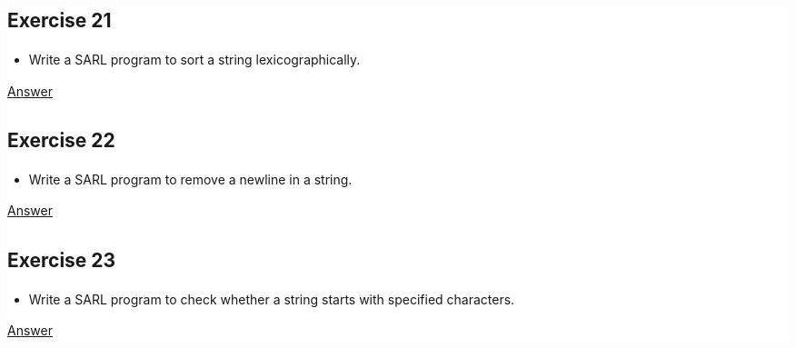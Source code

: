 ## Exercise 21

* Write a SARL program to sort a string lexicographically.

<a href="javascript:exerciseToggle(21)">Answer</a>
<div id="exercise21" style="display:none;">
[:Success:]
	package io.sarl.docs.tutorials.strexercises
	[:OnHtml]
	class Solution {
		static def sort(str : String) : String {
			new String(str.toCharArray.sort)
		}
		static def main : void {
			println("SARL".sort)
			println("Exercices".sort)
		}
	}
[:End:]
</div>

## Exercise 22

* Write a SARL program to remove a newline in a string.

<a href="javascript:exerciseToggle(22)">Answer</a>
<div id="exercise22" style="display:none;">
[:Success:]
	package io.sarl.docs.tutorials.strexercises
	[:OnHtml]
	class Solution {
		static def remove_nl(str : String) : String {
			str.replaceAll("[\n\r]+", "")
		}
		static def main : void {
			println("SARL".remove_nl)
			println("Exercices".remove_nl)
		}
	}
[:End:]
</div>

## Exercise 23

* Write a SARL program to check whether a string starts with specified characters.

<a href="javascript:exerciseToggle(23)">Answer</a>
<div id="exercise23" style="display:none;">
[:Success:]
	package io.sarl.docs.tutorials.strexercises
	[:OnHtml]
	class Solution {
		static def starts_with(str : String, prefix : String) : boolean {
			if (prefix.length > str.length) {
				return false
			}
			for (var i = 0; i < prefix.length; i++) {
				if (str.charAt(i) != prefix.charAt(i)) {
					return false
				}
			}
			return true
		}
		static def main : void {